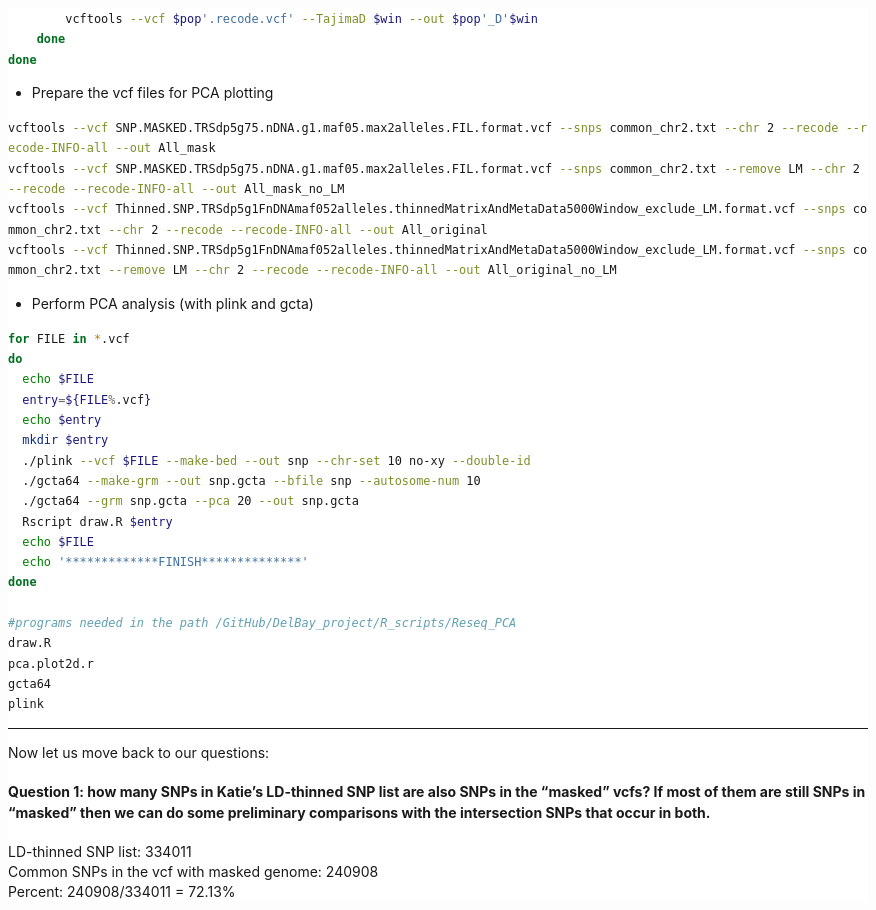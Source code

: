 ```sh
        vcftools --vcf $pop'.recode.vcf' --TajimaD $win --out $pop'_D'$win
    done
done
```

- Prepare the vcf files for PCA plotting

```sh
vcftools --vcf SNP.MASKED.TRSdp5g75.nDNA.g1.maf05.max2alleles.FIL.format.vcf --snps common_chr2.txt --chr 2 --recode --recode-INFO-all --out All_mask
vcftools --vcf SNP.MASKED.TRSdp5g75.nDNA.g1.maf05.max2alleles.FIL.format.vcf --snps common_chr2.txt --remove LM --chr 2 --recode --recode-INFO-all --out All_mask_no_LM
vcftools --vcf Thinned.SNP.TRSdp5g1FnDNAmaf052alleles.thinnedMatrixAndMetaData5000Window_exclude_LM.format.vcf --snps common_chr2.txt --chr 2 --recode --recode-INFO-all --out All_original
vcftools --vcf Thinned.SNP.TRSdp5g1FnDNAmaf052alleles.thinnedMatrixAndMetaData5000Window_exclude_LM.format.vcf --snps common_chr2.txt --remove LM --chr 2 --recode --recode-INFO-all --out All_original_no_LM
```

- Perform PCA analysis (with plink and gcta)

```sh
for FILE in *.vcf
do
  echo $FILE
  entry=${FILE%.vcf}
  echo $entry
  mkdir $entry
  ./plink --vcf $FILE --make-bed --out snp --chr-set 10 no-xy --double-id
  ./gcta64 --make-grm --out snp.gcta --bfile snp --autosome-num 10
  ./gcta64 --grm snp.gcta --pca 20 --out snp.gcta
  Rscript draw.R $entry
  echo $FILE
  echo '*************FINISH**************'
done

#programs needed in the path /GitHub/DelBay_project/R_scripts/Reseq_PCA
draw.R
pca.plot2d.r
gcta64
plink
```
---

Now let us move back to our questions:

#### Question 1: how many SNPs in Katie’s LD-thinned SNP list are also SNPs in the “masked” vcfs? If most of them are still SNPs in “masked” then we can do some preliminary comparisons with the intersection SNPs that occur in both.

LD-thinned SNP list: 334011      
Common SNPs in the vcf with masked genome: 240908      
Percent: 240908/334011 = 72.13%     
